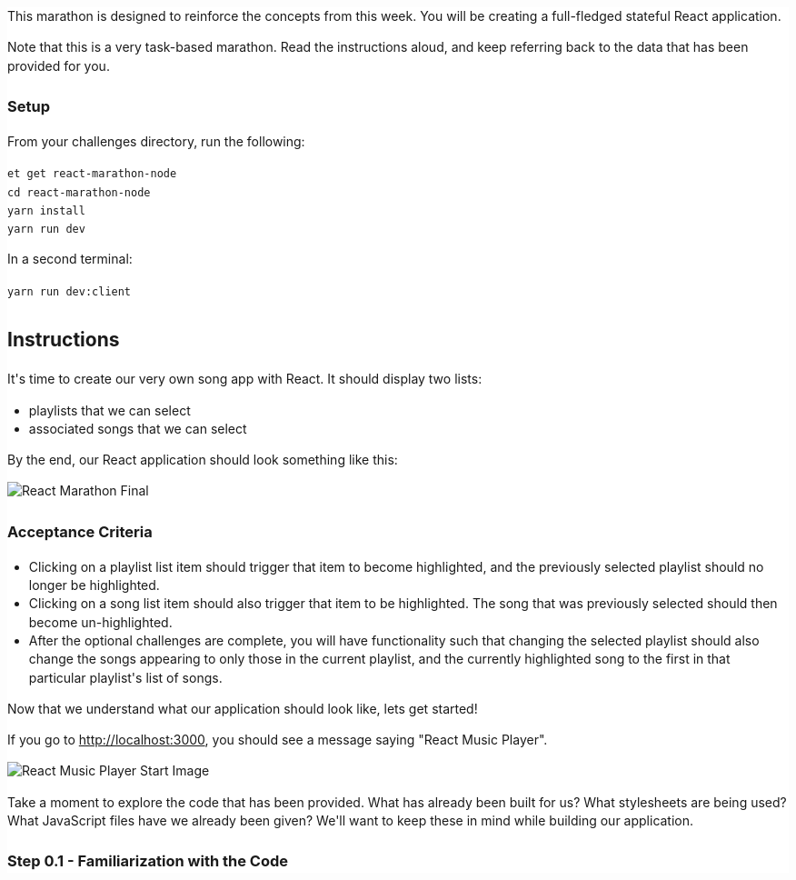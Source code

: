 This marathon is designed to reinforce the concepts from this week. You will be creating a full-fledged stateful React application.

Note that this is a very task-based marathon. Read the instructions aloud, and keep referring back to the data that has been provided for you.

### Setup

From your challenges directory, run the following:

```no-highlight
et get react-marathon-node
cd react-marathon-node
yarn install
yarn run dev
```

In a second terminal:

```no-highlight
yarn run dev:client
```

## Instructions

It's time to create our very own song app with React. It should display two lists:

- playlists that we can select
- associated songs that we can select

By the end, our React application should look something like this:

![React Marathon Final](https://s3.amazonaws.com/horizon-production/images/react-marathon-plus-step-7.png)

### Acceptance Criteria

- Clicking on a playlist list item should trigger that item to become highlighted, and the previously selected playlist should no longer be highlighted.
- Clicking on a song list item should also trigger that item to be highlighted. The song that was previously selected should then become un-highlighted.
- After the optional challenges are complete, you will have functionality such that changing the selected playlist should also change the songs appearing to only those in the current playlist, and the currently highlighted song to the first in that particular playlist's list of songs.

Now that we understand what our application should look like, lets get started!

If you go to <http://localhost:3000>, you should see a message saying "React Music Player".

![React Music Player Start Image](https://s3.amazonaws.com/horizon-production/images/react-marathon-start-image.png)

Take a moment to explore the code that has been provided. What has already been built for us? What stylesheets are being used? What JavaScript files have we already been given? We'll want to keep these in mind while building our application.

### Step 0.1 - Familiarization with the Code
